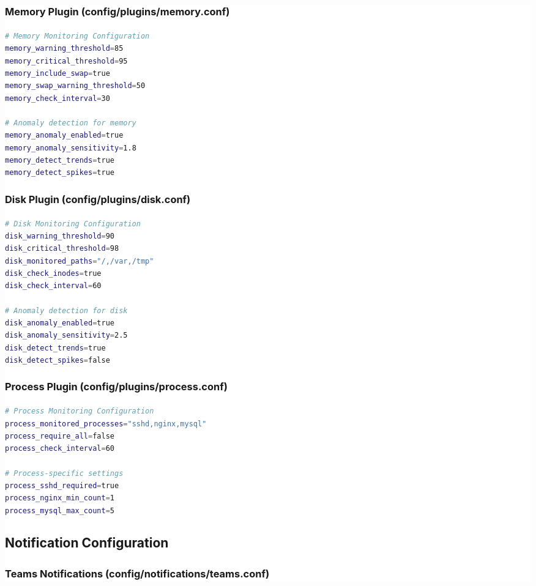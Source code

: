### Memory Plugin (config/plugins/memory.conf)

```bash
# Memory Monitoring Configuration
memory_warning_threshold=85
memory_critical_threshold=95
memory_include_swap=true
memory_swap_warning_threshold=50
memory_check_interval=30

# Anomaly detection for memory
memory_anomaly_enabled=true
memory_anomaly_sensitivity=1.8
memory_detect_trends=true
memory_detect_spikes=true
```

### Disk Plugin (config/plugins/disk.conf)

```bash
# Disk Monitoring Configuration
disk_warning_threshold=90
disk_critical_threshold=98
disk_monitored_paths="/,/var,/tmp"
disk_check_inodes=true
disk_check_interval=60

# Anomaly detection for disk
disk_anomaly_enabled=true
disk_anomaly_sensitivity=2.5
disk_detect_trends=true
disk_detect_spikes=false
```

### Process Plugin (config/plugins/process.conf)

```bash
# Process Monitoring Configuration
process_monitored_processes="sshd,nginx,mysql"
process_require_all=false
process_check_interval=60

# Process-specific settings
process_sshd_required=true
process_nginx_min_count=1
process_mysql_max_count=5
```

## Notification Configuration

### Teams Notifications (config/notifications/teams.conf)
